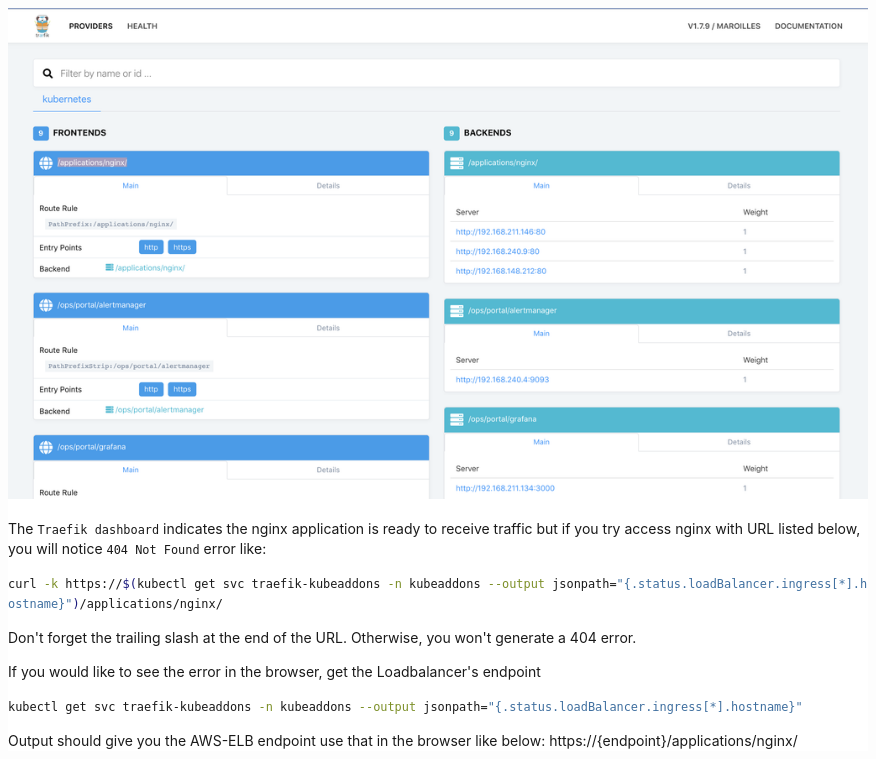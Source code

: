 ![Traefik nginx](../images/trafik_nginx.png)

The `Traefik dashboard` indicates the nginx application is ready to receive traffic but if you try access nginx with URL listed below, you will notice `404 Not Found` error like:

```bash
curl -k https://$(kubectl get svc traefik-kubeaddons -n kubeaddons --output jsonpath="{.status.loadBalancer.ingress[*].hostname}")/applications/nginx/
```

Don't forget the trailing slash at the end of the URL. Otherwise, you won't generate a 404 error.

If you would like to see the error in the browser, get the Loadbalancer's endpoint
```bash
kubectl get svc traefik-kubeaddons -n kubeaddons --output jsonpath="{.status.loadBalancer.ingress[*].hostname}"
```
Output should give you the AWS-ELB endpoint use that in the browser like below:
https://{endpoint}/applications/nginx/

